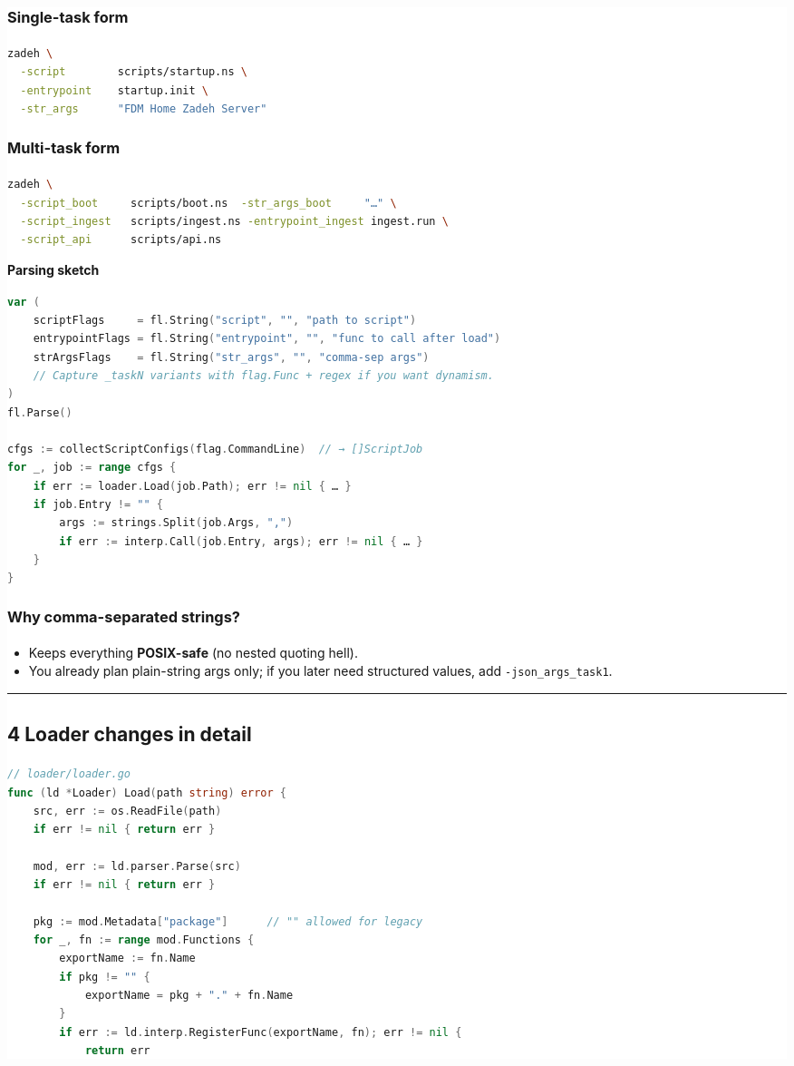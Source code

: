 ### Single-task form

```bash
zadeh \
  -script        scripts/startup.ns \
  -entrypoint    startup.init \
  -str_args      "FDM Home Zadeh Server"
```

### Multi-task form

```bash
zadeh \
  -script_boot     scripts/boot.ns  -str_args_boot     "…" \
  -script_ingest   scripts/ingest.ns -entrypoint_ingest ingest.run \
  -script_api      scripts/api.ns
```

**Parsing sketch**

```go
var (
    scriptFlags     = fl.String("script", "", "path to script")
    entrypointFlags = fl.String("entrypoint", "", "func to call after load")
    strArgsFlags    = fl.String("str_args", "", "comma-sep args")
    // Capture _taskN variants with flag.Func + regex if you want dynamism.
)
fl.Parse()

cfgs := collectScriptConfigs(flag.CommandLine)  // → []ScriptJob
for _, job := range cfgs {
    if err := loader.Load(job.Path); err != nil { … }
    if job.Entry != "" {
        args := strings.Split(job.Args, ",")
        if err := interp.Call(job.Entry, args); err != nil { … }
    }
}
```

### Why comma-separated strings?

* Keeps everything **POSIX-safe** (no nested quoting hell).
* You already plan plain-string args only; if you later need structured values, add `-json_args_task1`.

---

## 4  Loader changes in detail

```go
// loader/loader.go
func (ld *Loader) Load(path string) error {
    src, err := os.ReadFile(path)
    if err != nil { return err }

    mod, err := ld.parser.Parse(src)
    if err != nil { return err }

    pkg := mod.Metadata["package"]      // "" allowed for legacy
    for _, fn := range mod.Functions {
        exportName := fn.Name
        if pkg != "" {
            exportName = pkg + "." + fn.Name
        }
        if err := ld.interp.RegisterFunc(exportName, fn); err != nil {
            return err
```